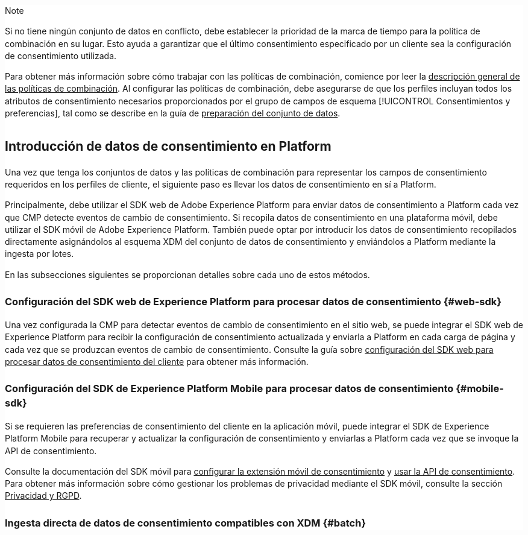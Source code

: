 >[!NOTE]
>
>Si no tiene ningún conjunto de datos en conflicto, debe establecer la prioridad de la marca de tiempo para la política de combinación en su lugar. Esto ayuda a garantizar que el último consentimiento especificado por un cliente sea la configuración de consentimiento utilizada.

Para obtener más información sobre cómo trabajar con las políticas de combinación, comience por leer la [descripción general de las políticas de combinación](../../../../profile/merge-policies/overview.md). Al configurar las políticas de combinación, debe asegurarse de que los perfiles incluyan todos los atributos de consentimiento necesarios proporcionados por el grupo de campos de esquema [!UICONTROL Consentimientos y preferencias], tal como se describe en la guía de [preparación del conjunto de datos](./dataset.md).

## Introducción de datos de consentimiento en Platform

Una vez que tenga los conjuntos de datos y las políticas de combinación para representar los campos de consentimiento requeridos en los perfiles de cliente, el siguiente paso es llevar los datos de consentimiento en sí a Platform.

Principalmente, debe utilizar el SDK web de Adobe Experience Platform para enviar datos de consentimiento a Platform cada vez que CMP detecte eventos de cambio de consentimiento. Si recopila datos de consentimiento en una plataforma móvil, debe utilizar el SDK móvil de Adobe Experience Platform. También puede optar por introducir los datos de consentimiento recopilados directamente asignándolos al esquema XDM del conjunto de datos de consentimiento y enviándolos a Platform mediante la ingesta por lotes.

En las subsecciones siguientes se proporcionan detalles sobre cada uno de estos métodos.

### Configuración del SDK web de Experience Platform para procesar datos de consentimiento {#web-sdk}

Una vez configurada la CMP para detectar eventos de cambio de consentimiento en el sitio web, se puede integrar el SDK web de Experience Platform para recibir la configuración de consentimiento actualizada y enviarla a Platform en cada carga de página y cada vez que se produzcan eventos de cambio de consentimiento. Consulte la guía sobre [configuración del SDK web para procesar datos de consentimiento del cliente](../sdk.md) para obtener más información.

### Configuración del SDK de Experience Platform Mobile para procesar datos de consentimiento {#mobile-sdk}

Si se requieren las preferencias de consentimiento del cliente en la aplicación móvil, puede integrar el SDK de Experience Platform Mobile para recuperar y actualizar la configuración de consentimiento y enviarlas a Platform cada vez que se invoque la API de consentimiento.

Consulte la documentación del SDK móvil para [configurar la extensión móvil de consentimiento](https://developer.adobe.com/client-sdks/documentation/consent-for-edge-network/) y [usar la API de consentimiento](https://developer.adobe.com/client-sdks/documentation/consent-for-edge-network/api-reference/). Para obtener más información sobre cómo gestionar los problemas de privacidad mediante el SDK móvil, consulte la sección [Privacidad y RGPD](https://developer.adobe.com/client-sdks/resources/privacy-and-gdpr/).

### Ingesta directa de datos de consentimiento compatibles con XDM {#batch}
